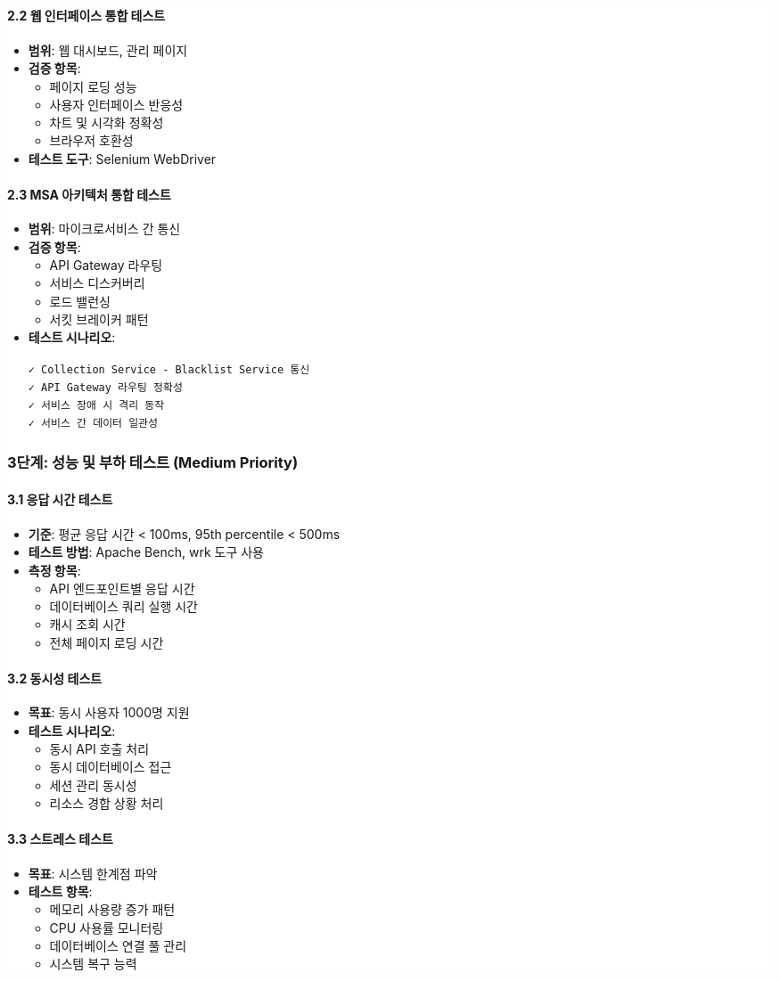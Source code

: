 #### 2.2 웹 인터페이스 통합 테스트
- **범위**: 웹 대시보드, 관리 페이지
- **검증 항목**:
  - 페이지 로딩 성능
  - 사용자 인터페이스 반응성
  - 차트 및 시각화 정확성
  - 브라우저 호환성
- **테스트 도구**: Selenium WebDriver

#### 2.3 MSA 아키텍처 통합 테스트
- **범위**: 마이크로서비스 간 통신
- **검증 항목**:
  - API Gateway 라우팅
  - 서비스 디스커버리
  - 로드 밸런싱
  - 서킷 브레이커 패턴
- **테스트 시나리오**:
  ```
  ✓ Collection Service - Blacklist Service 통신
  ✓ API Gateway 라우팅 정확성
  ✓ 서비스 장애 시 격리 동작
  ✓ 서비스 간 데이터 일관성
  ```

### 3단계: 성능 및 부하 테스트 (Medium Priority)

#### 3.1 응답 시간 테스트
- **기준**: 평균 응답 시간 < 100ms, 95th percentile < 500ms
- **테스트 방법**: Apache Bench, wrk 도구 사용
- **측정 항목**:
  - API 엔드포인트별 응답 시간
  - 데이터베이스 쿼리 실행 시간
  - 캐시 조회 시간
  - 전체 페이지 로딩 시간

#### 3.2 동시성 테스트
- **목표**: 동시 사용자 1000명 지원
- **테스트 시나리오**:
  - 동시 API 호출 처리
  - 동시 데이터베이스 접근
  - 세션 관리 동시성
  - 리소스 경합 상황 처리

#### 3.3 스트레스 테스트
- **목표**: 시스템 한계점 파악
- **테스트 항목**:
  - 메모리 사용량 증가 패턴
  - CPU 사용률 모니터링
  - 데이터베이스 연결 풀 관리
  - 시스템 복구 능력
